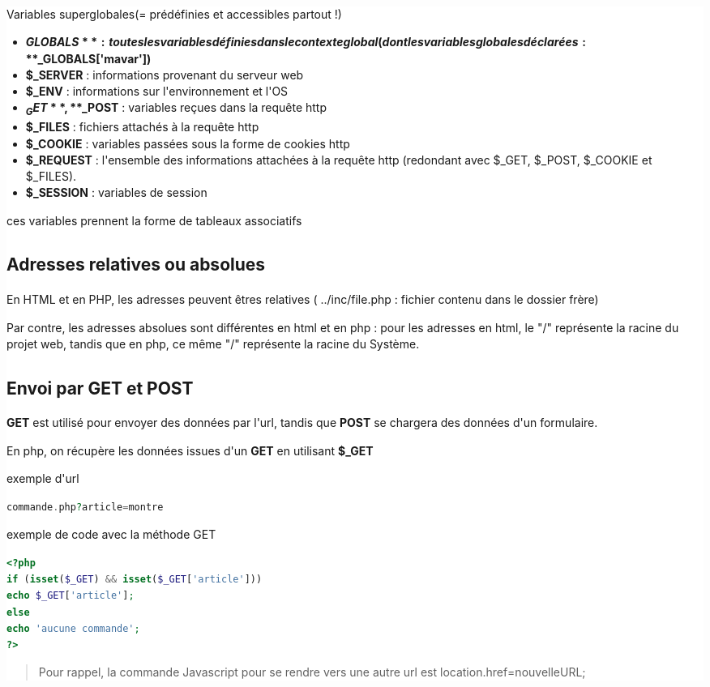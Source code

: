 Variables superglobales(= prédéfinies et accessibles partout !)
* **$GLOBALS** : toutes  les variables définies dans le contexte global(dont les variables globales déclarées : **$_GLOBALS['mavar'])**
* **$_SERVER** : informations provenant  du serveur web
* **$_ENV** : informations sur l'environnement  et l'OS
* **$_GET**, **$_POST** : variables reçues dans la requête http
* **$_FILES** : fichiers attachés à la requête http
* **$_COOKIE** : variables passées sous la forme de cookies http
* **$_REQUEST** : l'ensemble  des informations attachées à la requête http (redondant avec $_GET,  $_POST,  $_COOKIE et $_FILES).
* **$_SESSION** : variables de session

ces variables prennent la forme de tableaux associatifs

## Adresses relatives ou absolues

En HTML et en PHP, les adresses peuvent êtres relatives ( ../inc/file.php : fichier contenu dans le dossier frère)

Par contre, les adresses absolues sont différentes en html et en php :  pour les adresses en html, le "/" représente la racine du projet web, tandis que en php, ce même "/" représente la racine du Système.

## Envoi par GET et POST 

**GET** est utilisé pour envoyer des données par l'url, tandis que **POST** se chargera des données d'un formulaire. 

En php, on récupère les données issues d'un **GET** en utilisant **$_GET**

exemple d'url 
```php
commande.php?article=montre
```

exemple de code avec la méthode GET
```php
<?php
if (isset($_GET) && isset($_GET['article']))
echo $_GET['article'];
else
echo 'aucune commande';
?>
```

> Pour rappel, la commande Javascript pour se rendre vers une autre url est
>  location.href=nouvelleURL; 


